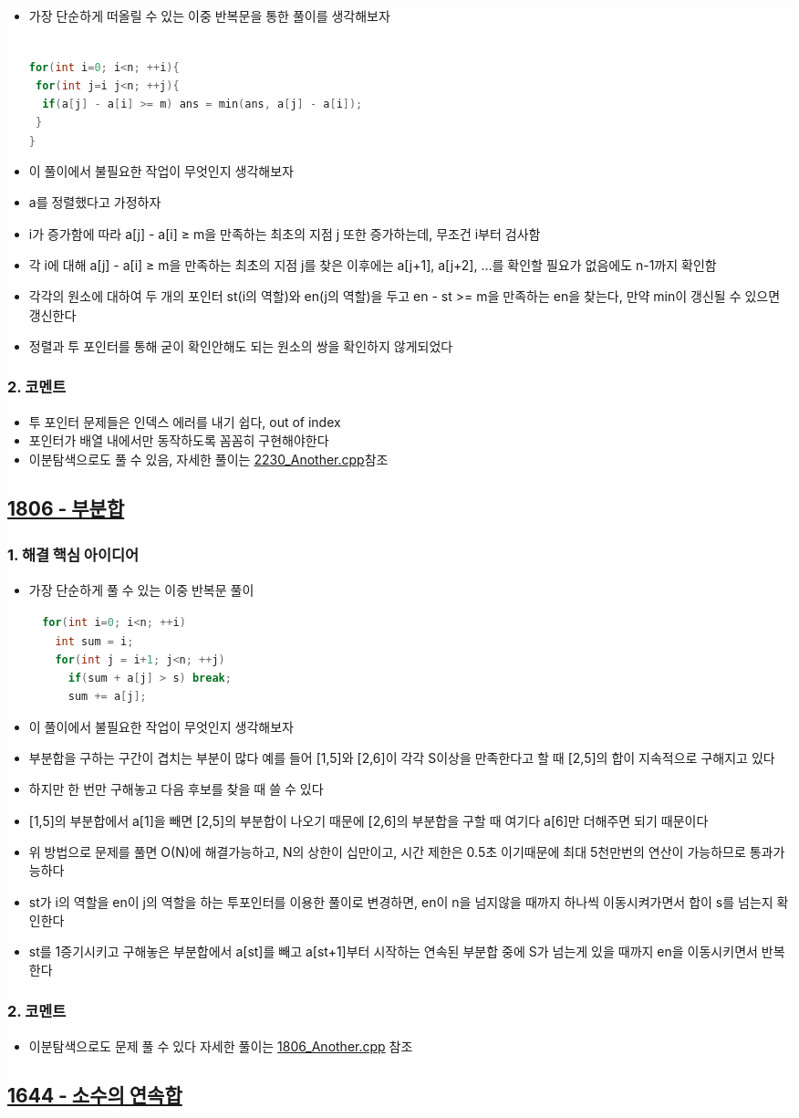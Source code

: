 - 가장 단순하게 떠올릴 수 있는 이중 반복문을 통한 풀이를 생각해보자

  ```cpp

  for(int i=0; i<n; ++i){
   for(int j=i j<n; ++j){
    if(a[j] - a[i] >= m) ans = min(ans, a[j] - a[i]);
   }
  }

  ```

- 이 풀이에서 불필요한 작업이 무엇인지 생각해보자
- a를 정렬했다고 가정하자
- i가 증가함에 따라 a[j] - a[i] ≥ m을 만족하는 최초의 지점 j 또한 증가하는데, 무조건 i부터 검사함
- 각 i에 대해 a[j] - a[i] ≥ m을 만족하는 최초의 지점 j를 찾은 이후에는 a[j+1], a[j+2], …를 확인할 필요가 없음에도 n-1까지 확인함
- 각각의 원소에 대하여 두 개의 포인터 st(i의 역할)와 en(j의 역할)을 두고 en - st >= m을 만족하는 en을 찾는다, 만약 min이 갱신될 수 있으면 갱신한다
- 정렬과 투 포인터를 통해 굳이 확인안해도 되는 원소의 쌍을 확인하지 않게되었다

### 2. 코멘트

- 투 포인터 문제들은 인덱스 에러를 내기 쉽다, out of index
- 포인터가 배열 내에서만 동작하도록 꼼꼼히 구현해야한다
- 이분탐색으로도 풀 수 있음, 자세한 풀이는 [2230_Another.cpp](./2230_Another.cpp)참조

## [1806 - 부분합](https://www.acmicpc.net/problem/1806)

### 1. 해결 핵심 아이디어

- 가장 단순하게 풀 수 있는 이중 반복문 풀이

  ```cpp
    for(int i=0; i<n; ++i)
      int sum = i;
      for(int j = i+1; j<n; ++j)
        if(sum + a[j] > s) break;
        sum += a[j];
  ```

- 이 풀이에서 불필요한 작업이 무엇인지 생각해보자
- 부분합을 구하는 구간이 겹치는 부분이 많다 예를 들어 [1,5]와 [2,6]이 각각 S이상을 만족한다고 할 때 [2,5]의 합이 지속적으로 구해지고 있다
- 하지만 한 번만 구해놓고 다음 후보를 찾을 때 쓸 수 있다
- [1,5]의 부분합에서 a[1]을 빼면 [2,5]의 부분합이 나오기 때문에 [2,6]의 부분합을 구할 때 여기다 a[6]만 더해주면 되기 때문이다
- 위 방법으로 문제를 풀면 O(N)에 해결가능하고, N의 상한이 십만이고, 시간 제한은 0.5초 이기때문에 최대 5천만번의 연산이 가능하므로 통과가능하다
- st가 i의 역할을 en이 j의 역할을 하는 투포인터를 이용한 풀이로 변경하면, en이 n을 넘지않을 때까지 하나씩 이동시켜가면서 합이 s를 넘는지 확인한다
- st를 1증기시키고 구해놓은 부분합에서 a[st]를 빼고 a[st+1]부터 시작하는 연속된 부분합 중에 S가 넘는게 있을 때까지 en을 이동시키면서 반복한다

### 2. 코멘트

- 이분탐색으로도 문제 풀 수 있다 자세한 풀이는 [1806_Another.cpp](./1806_Another.cpp) 참조

## [1644 - 소수의 연속합](https://www.acmicpc.net/problem/1644)
